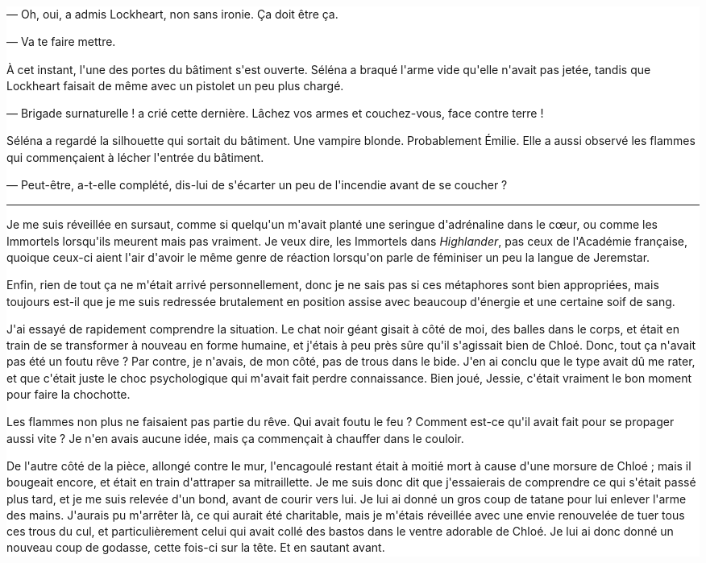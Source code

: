 — Oh, oui, a admis Lockheart, non sans ironie. Ça doit être ça. 

— Va te faire mettre. 

À cet instant, l'une des portes du bâtiment s'est ouverte. Séléna a
braqué l'arme vide qu'elle n'avait pas jetée, tandis que Lockheart
faisait de même avec un pistolet un peu plus chargé. 

— Brigade surnaturelle ! a crié cette dernière. Lâchez vos armes et
couchez-vous, face contre terre !

Séléna a regardé la silhouette qui sortait du bâtiment. Une vampire
blonde. Probablement Émilie. Elle a aussi observé les flammes
qui commençaient à lécher l'entrée du bâtiment. 

— Peut-être, a-t-elle complété, dis-lui de s'écarter un peu de l'incendie
avant de se coucher ?

****

Je me suis réveillée en sursaut, comme si quelqu'un m'avait planté une
seringue d'adrénaline dans le cœur, ou comme les Immortels lorsqu'ils
meurent mais pas vraiment. Je veux dire, les Immortels dans
*Highlander*, pas ceux de l'Académie française, quoique ceux-ci aient
l'air d'avoir le même genre de réaction lorsqu'on parle de féminiser
un peu la langue de Jeremstar.

Enfin, rien de tout ça ne m'était arrivé personnellement, donc je ne
sais pas si ces métaphores sont bien appropriées, mais toujours
est-il que je me suis redressée brutalement en position assise avec
beaucoup d'énergie et une certaine soif de sang. 

J'ai essayé de rapidement comprendre la situation. Le chat noir géant
gisait à côté de moi, des balles dans le corps, et était en train de
se transformer à nouveau en forme humaine, et j'étais à peu près sûre
qu'il s'agissait bien de Chloé. Donc, tout ça n'avait pas été un foutu
rêve ? Par contre, je n'avais, de mon côté, pas de trous dans le
bide. J'en ai conclu que le type avait dû me rater, et que c'était
juste le choc psychologique qui m'avait fait perdre connaissance. Bien
joué, Jessie, c'était vraiment le bon moment pour faire la chochotte. 

Les flammes non plus ne faisaient pas partie du rêve. Qui avait foutu
le feu ? Comment est-ce qu'il avait fait pour se propager aussi vite ?
Je n'en avais aucune idée, mais ça commençait à chauffer dans le couloir.

De l'autre côté de la pièce, allongé contre le mur, l'encagoulé
restant était à moitié mort à cause d'une morsure de Chloé ; mais il
bougeait encore, et était en train d'attraper sa mitraillette. Je me
suis donc dit que j'essaierais de comprendre ce qui s'était passé plus
tard, et je me suis relevée d'un bond, avant de courir vers lui. Je
lui ai donné un gros coup de tatane pour lui enlever l'arme des
mains. J'aurais pu m'arrêter là, ce qui aurait été charitable, mais je
m'étais réveillée avec une envie renouvelée de tuer tous ces trous du
cul, et particulièrement celui qui avait collé des bastos dans le
ventre adorable de Chloé. Je lui ai donc donné un nouveau coup de
godasse, cette fois-ci sur la tête. Et en sautant avant.
